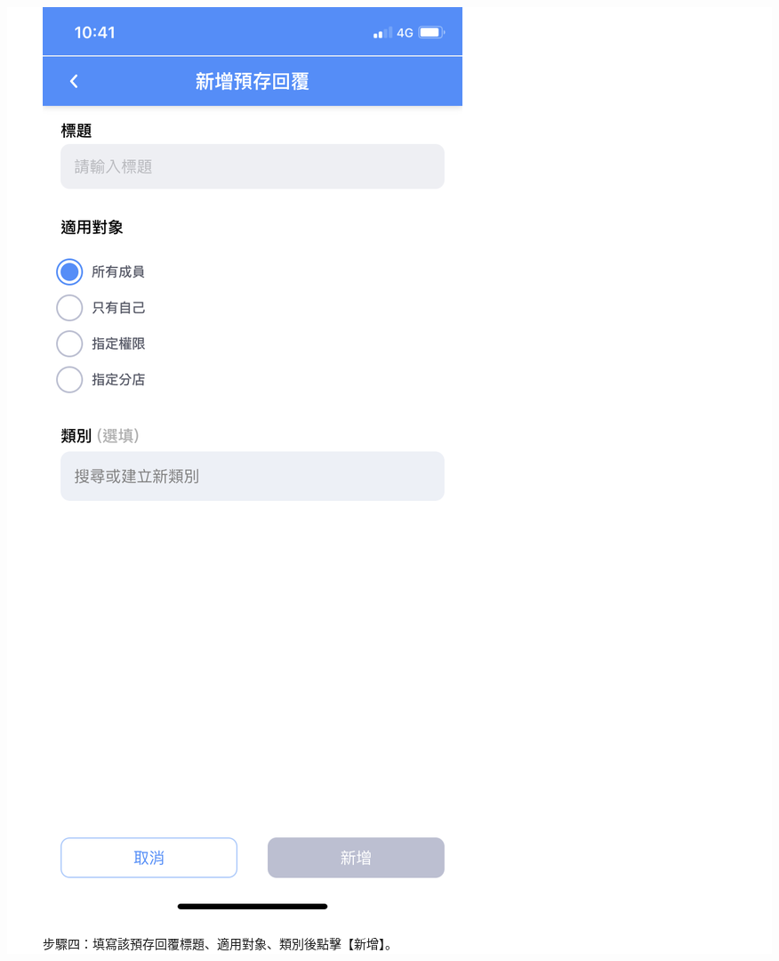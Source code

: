 </div>

<div>

<figure><img src="../../.gitbook/assets/選擇預存回覆的使用者權限.png" alt=""><figcaption><p>步驟四：填寫該預存回覆標題、適用對象、類別後點擊【新增】。</p></figcaption></figure>
